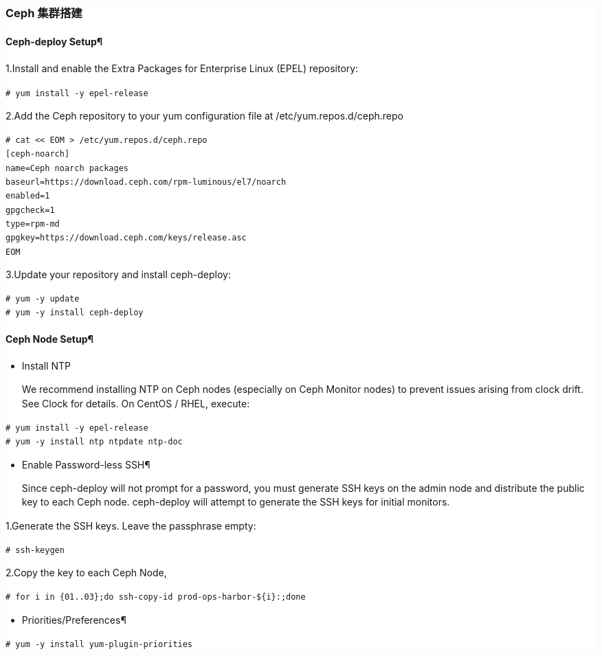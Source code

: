 ### Ceph 集群搭建
#### Ceph-deploy Setup¶
1.Install and enable the Extra Packages for Enterprise Linux (EPEL) repository:
```
# yum install -y epel-release
```

2.Add the Ceph repository to your yum configuration file at /etc/yum.repos.d/ceph.repo 
```
# cat << EOM > /etc/yum.repos.d/ceph.repo
[ceph-noarch]
name=Ceph noarch packages
baseurl=https://download.ceph.com/rpm-luminous/el7/noarch
enabled=1
gpgcheck=1
type=rpm-md
gpgkey=https://download.ceph.com/keys/release.asc
EOM
```

3.Update your repository and install ceph-deploy:
```
# yum -y update
# yum -y install ceph-deploy
```

#### Ceph Node Setup¶
* Install NTP

    We recommend installing NTP on Ceph nodes (especially on Ceph Monitor nodes) to prevent issues arising from clock drift. See Clock for details.
On CentOS / RHEL, execute:

```
# yum install -y epel-release
# yum -y install ntp ntpdate ntp-doc
```

* Enable Password-less SSH¶

    Since ceph-deploy will not prompt for a password, you must generate SSH keys on the admin node and distribute the public key to each Ceph node. ceph-deploy will attempt to generate the SSH keys for initial monitors.

1.Generate the SSH keys. Leave the passphrase empty:
```
# ssh-keygen 
```
2.Copy the key to each Ceph Node,    
```
# for i in {01..03};do ssh-copy-id prod-ops-harbor-${i}:;done
```

* Priorities/Preferences¶
```
# yum -y install yum-plugin-priorities
```
